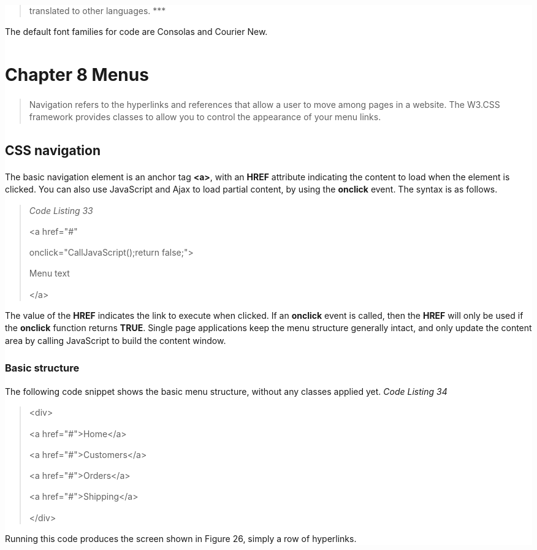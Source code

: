 > translated to other languages. ***

The default font families for code are Consolas and Courier New.

# Chapter 8 Menus 

> Navigation refers to the hyperlinks and references that allow a user
> to move among pages in a website. The W3.CSS framework provides
> classes to allow you to control the appearance of your menu links.

## CSS navigation 

The basic navigation element is an anchor tag **&lt;a&gt;**, with an
**HREF** attribute indicating the content to load when the element is
clicked. You can also use JavaScript and Ajax to load partial content,
by using the **onclick** event. The syntax is as follows.

> *Code Listing 33*
>
> &lt;a href=&quot;#&quot;
>
> onclick=&quot;CallJavaScript();return false;&quot;&gt;
>
> Menu text
>
> &lt;/a&gt;

The value of the **HREF** indicates the link to execute when clicked. If
an **onclick** event is called, then the **HREF** will only be used if
the **onclick** function returns **TRUE**. Single page applications keep
the menu structure generally intact, and only update the content area by
calling JavaScript to build the content window.

### Basic structure 

The following code snippet shows the basic menu structure, without any
classes applied yet. *Code Listing 34*

> &lt;div&gt;
>
> &lt;a href=&quot;#&quot;&gt;Home&lt;/a&gt;
>
> &lt;a href=&quot;#&quot;&gt;Customers&lt;/a&gt;
>
> &lt;a href=&quot;#&quot;&gt;Orders&lt;/a&gt;
>
> &lt;a href=&quot;#&quot;&gt;Shipping&lt;/a&gt;
>
> &lt;/div&gt;

Running this code produces the screen shown in Figure 26, simply a row
of hyperlinks.
